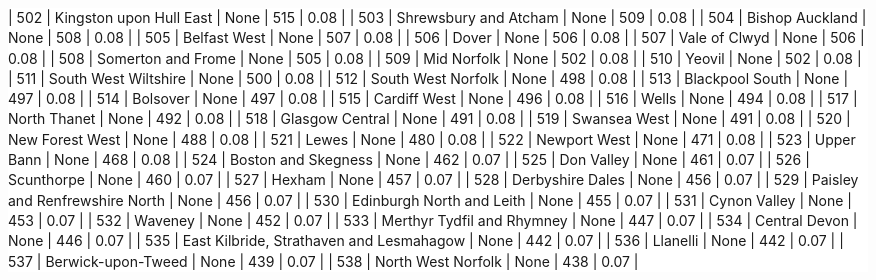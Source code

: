 | 502 | Kingston upon Hull East | None | 515 | 0.08 |
| 503 | Shrewsbury and Atcham | None | 509 | 0.08 |
| 504 | Bishop Auckland | None | 508 | 0.08 |
| 505 | Belfast West | None | 507 | 0.08 |
| 506 | Dover | None | 506 | 0.08 |
| 507 | Vale of Clwyd | None | 506 | 0.08 |
| 508 | Somerton and Frome | None | 505 | 0.08 |
| 509 | Mid Norfolk | None | 502 | 0.08 |
| 510 | Yeovil | None | 502 | 0.08 |
| 511 | South West Wiltshire | None | 500 | 0.08 |
| 512 | South West Norfolk | None | 498 | 0.08 |
| 513 | Blackpool South | None | 497 | 0.08 |
| 514 | Bolsover | None | 497 | 0.08 |
| 515 | Cardiff West | None | 496 | 0.08 |
| 516 | Wells | None | 494 | 0.08 |
| 517 | North Thanet | None | 492 | 0.08 |
| 518 | Glasgow Central | None | 491 | 0.08 |
| 519 | Swansea West | None | 491 | 0.08 |
| 520 | New Forest West | None | 488 | 0.08 |
| 521 | Lewes | None | 480 | 0.08 |
| 522 | Newport West | None | 471 | 0.08 |
| 523 | Upper Bann | None | 468 | 0.08 |
| 524 | Boston and Skegness | None | 462 | 0.07 |
| 525 | Don Valley | None | 461 | 0.07 |
| 526 | Scunthorpe | None | 460 | 0.07 |
| 527 | Hexham | None | 457 | 0.07 |
| 528 | Derbyshire Dales | None | 456 | 0.07 |
| 529 | Paisley and Renfrewshire North | None | 456 | 0.07 |
| 530 | Edinburgh North and Leith | None | 455 | 0.07 |
| 531 | Cynon Valley | None | 453 | 0.07 |
| 532 | Waveney | None | 452 | 0.07 |
| 533 | Merthyr Tydfil and Rhymney | None | 447 | 0.07 |
| 534 | Central Devon | None | 446 | 0.07 |
| 535 | East Kilbride, Strathaven and Lesmahagow | None | 442 | 0.07 |
| 536 | Llanelli | None | 442 | 0.07 |
| 537 | Berwick-upon-Tweed | None | 439 | 0.07 |
| 538 | North West Norfolk | None | 438 | 0.07 |